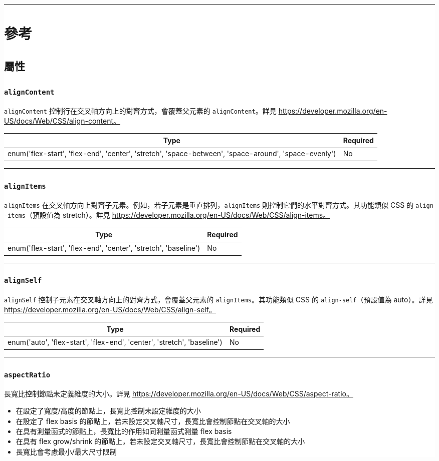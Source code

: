</TabItem>
</Tabs>

---

# 參考

## 屬性

### `alignContent`

`alignContent` 控制行在交叉軸方向上的對齊方式，會覆蓋父元素的 `alignContent`。詳見 https://developer.mozilla.org/en-US/docs/Web/CSS/align-content。

| Type                                                                                                 | Required |
| ---------------------------------------------------------------------------------------------------- | -------- |
| enum('flex-start', 'flex-end', 'center', 'stretch', 'space-between', 'space-around', 'space-evenly') | No       |

---

### `alignItems`

`alignItems` 在交叉軸方向上對齊子元素。例如，若子元素是垂直排列，`alignItems` 則控制它們的水平對齊方式。其功能類似 CSS 的 `align-items`（預設值為 stretch）。詳見 https://developer.mozilla.org/en-US/docs/Web/CSS/align-items。

| Type                                                            | Required |
| --------------------------------------------------------------- | -------- |
| enum('flex-start', 'flex-end', 'center', 'stretch', 'baseline') | No       |

---

### `alignSelf`

`alignSelf` 控制子元素在交叉軸方向上的對齊方式，會覆蓋父元素的 `alignItems`。其功能類似 CSS 的 `align-self`（預設值為 auto）。詳見 https://developer.mozilla.org/en-US/docs/Web/CSS/align-self。

| Type                                                                    | Required |
| ----------------------------------------------------------------------- | -------- |
| enum('auto', 'flex-start', 'flex-end', 'center', 'stretch', 'baseline') | No       |

---

### `aspectRatio`

長寬比控制節點未定義維度的大小。詳見 https://developer.mozilla.org/en-US/docs/Web/CSS/aspect-ratio。

- 在設定了寬度/高度的節點上，長寬比控制未設定維度的大小
- 在設定了 flex basis 的節點上，若未設定交叉軸尺寸，長寬比會控制節點在交叉軸的大小
- 在具有測量函式的節點上，長寬比的作用如同測量函式測量 flex basis
- 在具有 flex grow/shrink 的節點上，若未設定交叉軸尺寸，長寬比會控制節點在交叉軸的大小
- 長寬比會考慮最小/最大尺寸限制
